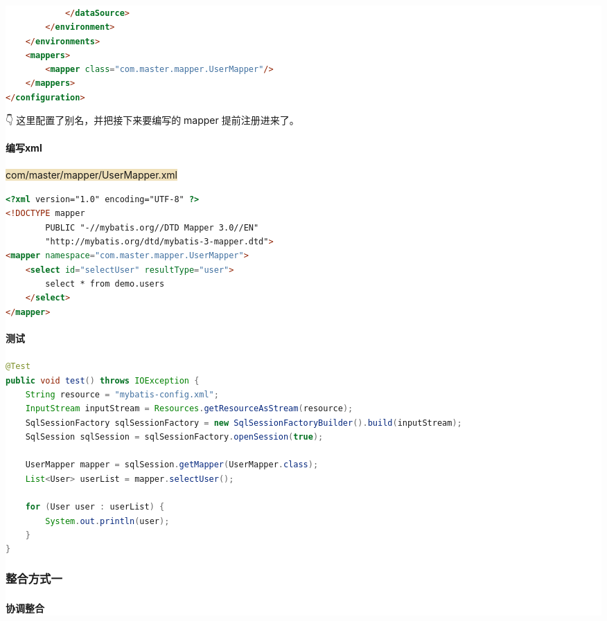 ```html
            </dataSource>
        </environment>
    </environments>
    <mappers>
        <mapper class="com.master.mapper.UserMapper"/>
    </mappers>
</configuration>
```

:point_down: 这里配置了别名，并把接下来要编写的 mapper 提前注册进来了。



#### 编写xml

<span style="backGround: #efe0b9">com/master/mapper/UserMapper.xml</span>

```html
<?xml version="1.0" encoding="UTF-8" ?>
<!DOCTYPE mapper
        PUBLIC "-//mybatis.org//DTD Mapper 3.0//EN"
        "http://mybatis.org/dtd/mybatis-3-mapper.dtd">
<mapper namespace="com.master.mapper.UserMapper">
    <select id="selectUser" resultType="user">
        select * from demo.users
    </select>
</mapper>
```



#### 测试

```java
@Test
public void test() throws IOException {
    String resource = "mybatis-config.xml";
    InputStream inputStream = Resources.getResourceAsStream(resource);
    SqlSessionFactory sqlSessionFactory = new SqlSessionFactoryBuilder().build(inputStream);
    SqlSession sqlSession = sqlSessionFactory.openSession(true);

    UserMapper mapper = sqlSession.getMapper(UserMapper.class);
    List<User> userList = mapper.selectUser();

    for (User user : userList) {
        System.out.println(user);
    }
}
```



### 整合方式一



#### 协调整合
